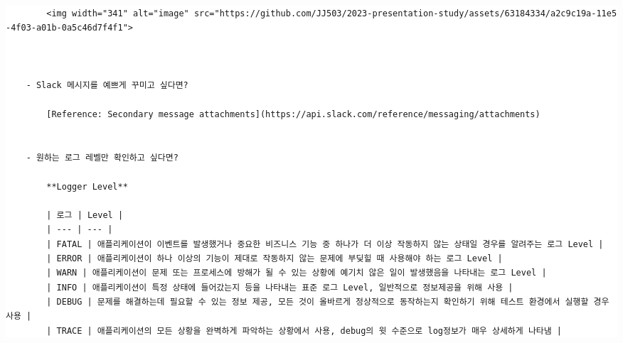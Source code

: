             <img width="341" alt="image" src="https://github.com/JJ503/2023-presentation-study/assets/63184334/a2c9c19a-11e5-4f03-a01b-0a5c46d7f4f1">

            
        
        - Slack 메시지를 예쁘게 꾸미고 싶다면?
            
            [Reference: Secondary message attachments](https://api.slack.com/reference/messaging/attachments)
            
        
        - 원하는 로그 레벨만 확인하고 싶다면?
            
            **Logger Level**
            
            | 로그 | Level |
            | --- | --- |
            | FATAL | 애플리케이션이 이벤트를 발생했거나 중요한 비즈니스 기능 중 하나가 더 이상 작동하지 않는 상태일 경우를 알려주는 로그 Level |
            | ERROR | 애플리케이션이 하나 이상의 기능이 제대로 작동하지 않는 문제에 부딪힐 때 사용해야 하는 로그 Level |
            | WARN | 애플리케이션이 문제 또는 프로세스에 방해가 될 수 있는 상황에 예기치 않은 일이 발생했음을 나타내는 로그 Level |
            | INFO | 애플리케이션이 특정 상태에 들어갔는지 등을 나타내는 표준 로그 Level, 일반적으로 정보제공을 위해 사용 |
            | DEBUG | 문제를 해결하는데 필요할 수 있는 정보 제공, 모든 것이 올바르게 정상적으로 동작하는지 확인하기 위해 테스트 환경에서 실행할 경우 사용 |
            | TRACE | 애플리케이션의 모든 상황을 완벽하게 파악하는 상황에서 사용, debug의 윗 수준으로 log정보가 매우 상세하게 나타냄 |
